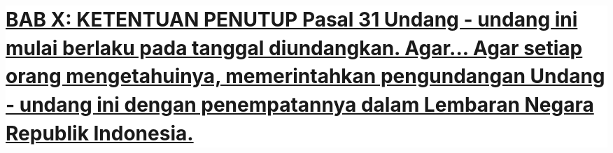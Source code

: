 

# [BAB X: KETENTUAN PENUTUP Pasal 31 Undang - undang ini mulai berlaku pada tanggal diundangkan. Agar... Agar setiap orang mengetahuinya, memerintahkan pengundangan Undang - undang ini dengan penempatannya dalam Lembaran Negara Republik Indonesia.](http://example.org/legal/peraturan/uu/1997/4/bab/0010)
 
